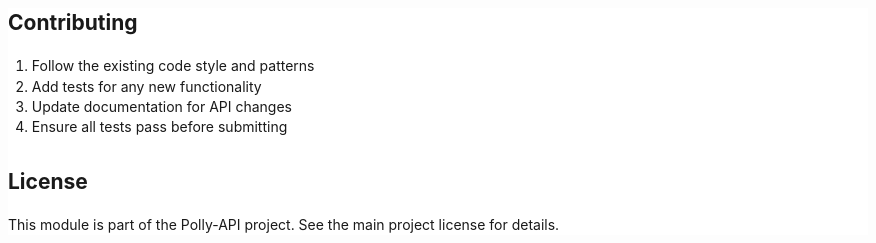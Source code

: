 ## Contributing

1. Follow the existing code style and patterns
2. Add tests for any new functionality
3. Update documentation for API changes
4. Ensure all tests pass before submitting

## License

This module is part of the Polly-API project. See the main project license for details.